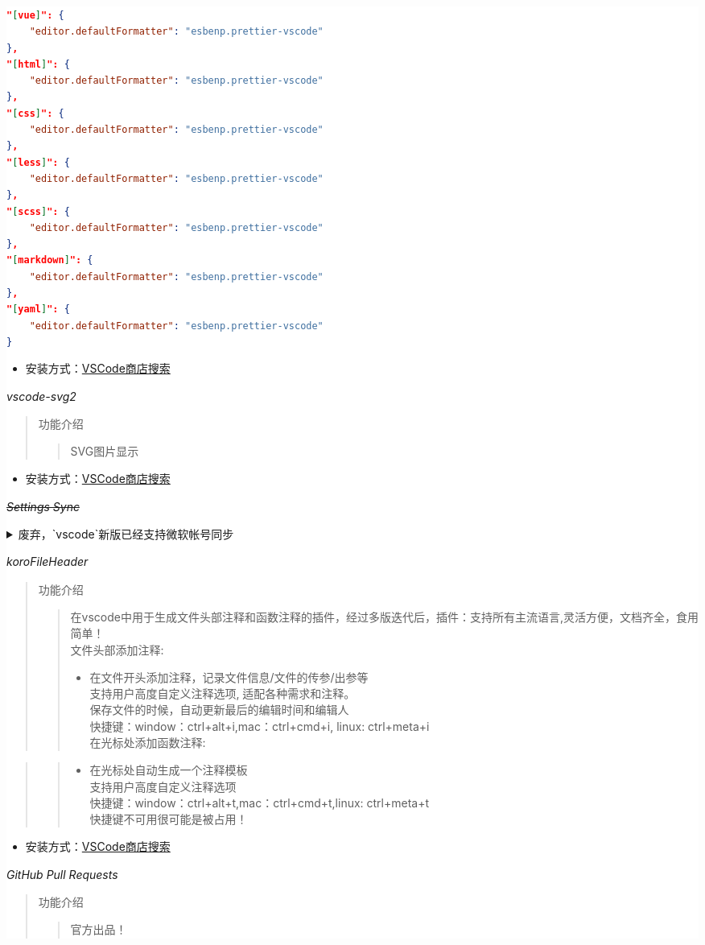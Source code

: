 ```json
"[vue]": {
    "editor.defaultFormatter": "esbenp.prettier-vscode"
},
"[html]": {
    "editor.defaultFormatter": "esbenp.prettier-vscode"
},
"[css]": {
    "editor.defaultFormatter": "esbenp.prettier-vscode"
},
"[less]": {
    "editor.defaultFormatter": "esbenp.prettier-vscode"
},
"[scss]": {
    "editor.defaultFormatter": "esbenp.prettier-vscode"
},
"[markdown]": {
    "editor.defaultFormatter": "esbenp.prettier-vscode"
},
"[yaml]": {
    "editor.defaultFormatter": "esbenp.prettier-vscode"
}
```

* 安装方式：[VSCode商店搜索](https://prettier.io/)

*vscode-svg2*
> 功能介绍
>> SVG图片显示  

* 安装方式：[VSCode商店搜索](https://github.com/lishu/vscode-svg2)

~~*Settings Sync*~~
<details><summary>废弃，`vscode`新版已经支持微软帐号同步</summary></details>

*koroFileHeader*
> 功能介绍
>> 在vscode中用于生成文件头部注释和函数注释的插件，经过多版迭代后，插件：支持所有主流语言,灵活方便，文档齐全，食用简单！  
>> 文件头部添加注释:  
>> * 在文件开头添加注释，记录文件信息/文件的传参/出参等  
支持用户高度自定义注释选项, 适配各种需求和注释。  
保存文件的时候，自动更新最后的编辑时间和编辑人  
快捷键：window：ctrl+alt+i,mac：ctrl+cmd+i, linux: ctrl+meta+i  
在光标处添加函数注释:  

>> * 在光标处自动生成一个注释模板  
支持用户高度自定义注释选项  
快捷键：window：ctrl+alt+t,mac：ctrl+cmd+t,linux: ctrl+meta+t  
快捷键不可用很可能是被占用！    
* 安装方式：[VSCode商店搜索](https://marketplace.visualstudio.com/items?itemName=OBKoro1.korofileheader)

*GitHub Pull Requests*
> 功能介绍
>> 官方出品！  
